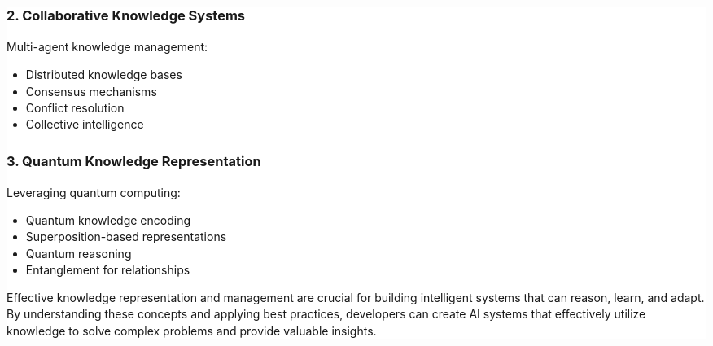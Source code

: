 ### 2. Collaborative Knowledge Systems

Multi-agent knowledge management:
- Distributed knowledge bases
- Consensus mechanisms
- Conflict resolution
- Collective intelligence

### 3. Quantum Knowledge Representation

Leveraging quantum computing:
- Quantum knowledge encoding
- Superposition-based representations
- Quantum reasoning
- Entanglement for relationships

Effective knowledge representation and management are crucial for building intelligent systems that can reason, learn, and adapt. By understanding these concepts and applying best practices, developers can create AI systems that effectively utilize knowledge to solve complex problems and provide valuable insights.